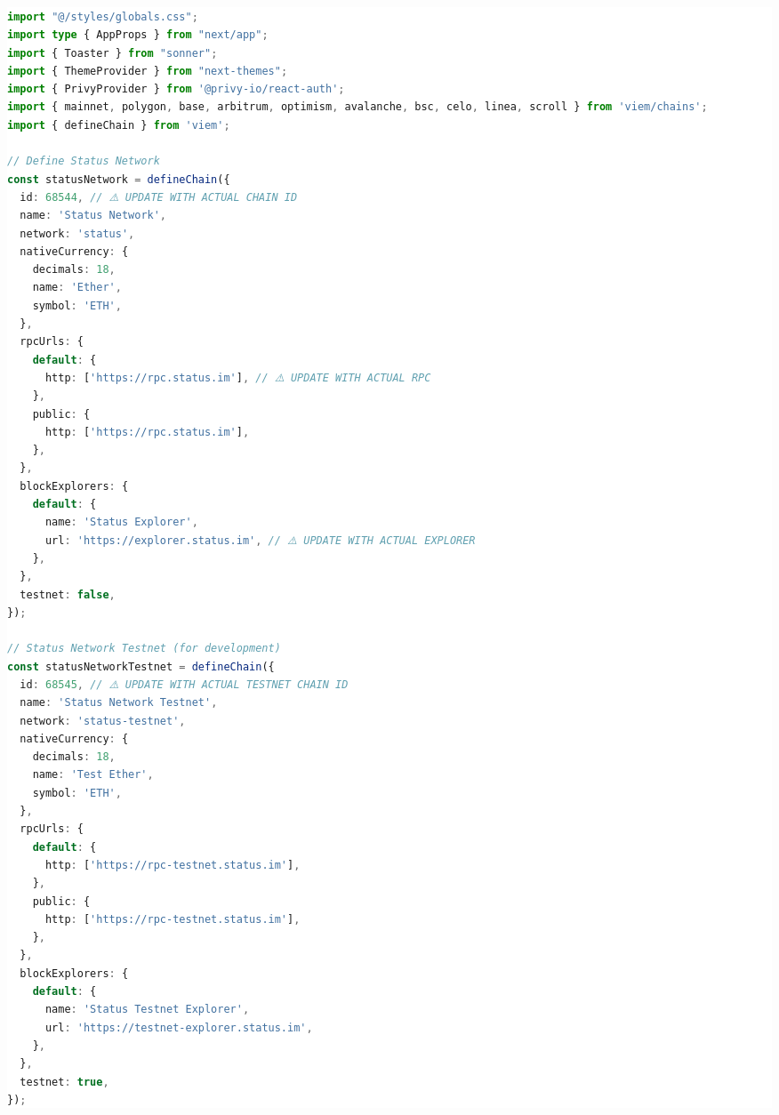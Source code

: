 ```typescript
import "@/styles/globals.css";
import type { AppProps } from "next/app";
import { Toaster } from "sonner";
import { ThemeProvider } from "next-themes";
import { PrivyProvider } from '@privy-io/react-auth';
import { mainnet, polygon, base, arbitrum, optimism, avalanche, bsc, celo, linea, scroll } from 'viem/chains';
import { defineChain } from 'viem';

// Define Status Network
const statusNetwork = defineChain({
  id: 68544, // ⚠️ UPDATE WITH ACTUAL CHAIN ID
  name: 'Status Network',
  network: 'status',
  nativeCurrency: {
    decimals: 18,
    name: 'Ether',
    symbol: 'ETH',
  },
  rpcUrls: {
    default: {
      http: ['https://rpc.status.im'], // ⚠️ UPDATE WITH ACTUAL RPC
    },
    public: {
      http: ['https://rpc.status.im'],
    },
  },
  blockExplorers: {
    default: {
      name: 'Status Explorer',
      url: 'https://explorer.status.im', // ⚠️ UPDATE WITH ACTUAL EXPLORER
    },
  },
  testnet: false,
});

// Status Network Testnet (for development)
const statusNetworkTestnet = defineChain({
  id: 68545, // ⚠️ UPDATE WITH ACTUAL TESTNET CHAIN ID
  name: 'Status Network Testnet',
  network: 'status-testnet',
  nativeCurrency: {
    decimals: 18,
    name: 'Test Ether',
    symbol: 'ETH',
  },
  rpcUrls: {
    default: {
      http: ['https://rpc-testnet.status.im'],
    },
    public: {
      http: ['https://rpc-testnet.status.im'],
    },
  },
  blockExplorers: {
    default: {
      name: 'Status Testnet Explorer',
      url: 'https://testnet-explorer.status.im',
    },
  },
  testnet: true,
});

```